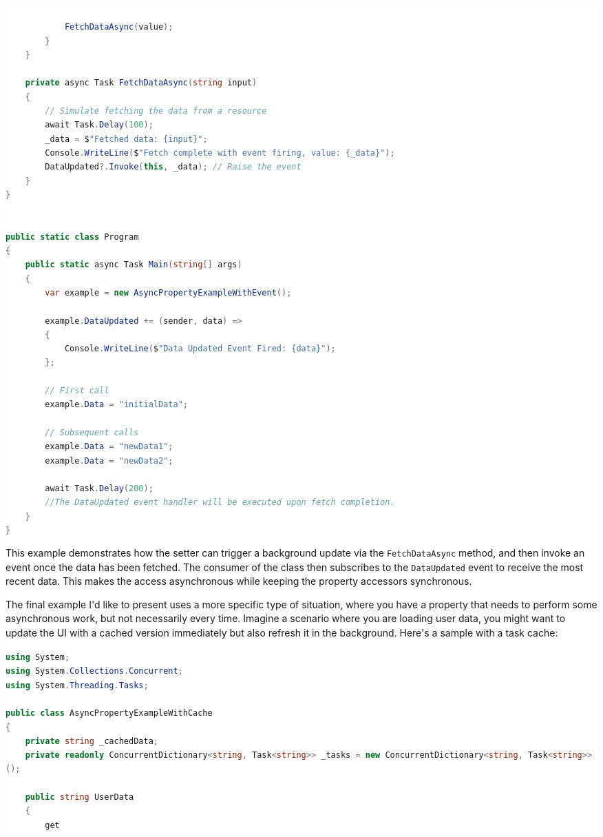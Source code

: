 ```csharp
           
            FetchDataAsync(value);
        }
    }

    private async Task FetchDataAsync(string input)
    {
        // Simulate fetching the data from a resource
        await Task.Delay(100);
        _data = $"Fetched data: {input}";
        Console.WriteLine($"Fetch complete with event firing, value: {_data}");
        DataUpdated?.Invoke(this, _data); // Raise the event
    }
}


public static class Program
{
    public static async Task Main(string[] args)
    {
        var example = new AsyncPropertyExampleWithEvent();
       
        example.DataUpdated += (sender, data) =>
        {
            Console.WriteLine($"Data Updated Event Fired: {data}");
        };

        // First call
        example.Data = "initialData";

        // Subsequent calls
        example.Data = "newData1";
        example.Data = "newData2";

        await Task.Delay(200);
        //The DataUpdated event handler will be executed upon fetch completion.
    }
}
```

This example demonstrates how the setter can trigger a background update via the `FetchDataAsync` method, and then invoke an event once the data has been fetched. The consumer of the class then subscribes to the `DataUpdated` event to receive the most recent data. This makes the access asynchronous while keeping the property accessors synchronous.

The final example I'd like to present uses a more specific type of situation, where you have a property that needs to perform some asynchronous work, but not necessarily every time. Imagine a scenario where you are loading user data, you might want to update the UI with a cached version immediately but also refresh it in the background. Here's a sample with a task cache:

```csharp
using System;
using System.Collections.Concurrent;
using System.Threading.Tasks;

public class AsyncPropertyExampleWithCache
{
    private string _cachedData;
    private readonly ConcurrentDictionary<string, Task<string>> _tasks = new ConcurrentDictionary<string, Task<string>>();

    public string UserData
    {
        get
```